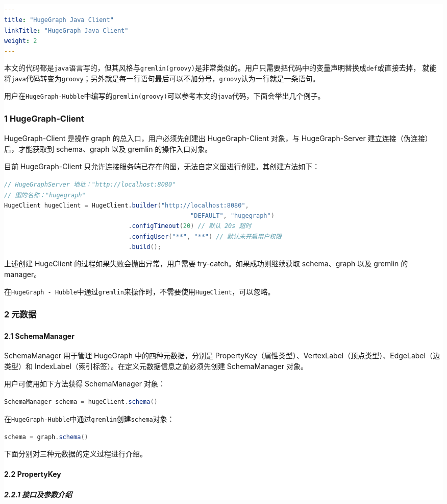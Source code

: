 ```yaml
---
title: "HugeGraph Java Client"
linkTitle: "HugeGraph Java Client"
weight: 2
---
```


本文的代码都是`java`语言写的，但其风格与`gremlin(groovy)`是非常类似的。用户只需要把代码中的变量声明替换成`def`或直接去掉，
就能将`java`代码转变为`groovy`；另外就是每一行语句最后可以不加分号，`groovy`认为一行就是一条语句。

用户在`HugeGraph-Hubble`中编写的`gremlin(groovy)`可以参考本文的`java`代码，下面会举出几个例子。

### 1 HugeGraph-Client

HugeGraph-Client 是操作 graph 的总入口，用户必须先创建出 HugeGraph-Client 对象，与 HugeGraph-Server 建立连接（伪连接）后，才能获取到 schema、graph 以及 gremlin 的操作入口对象。

目前 HugeGraph-Client 只允许连接服务端已存在的图，无法自定义图进行创建。其创建方法如下：

```java
// HugeGraphServer 地址："http://localhost:8080"
// 图的名称："hugegraph"
HugeClient hugeClient = HugeClient.builder("http://localhost:8080", 
                                                   "DEFAULT", "hugegraph")
                                  .configTimeout(20) // 默认 20s 超时
                                  .configUser("**", "**") // 默认未开启用户权限
                                  .build();
```

上述创建 HugeClient 的过程如果失败会抛出异常，用户需要 try-catch。如果成功则继续获取 schema、graph 以及 gremlin 的 manager。

在`HugeGraph - Hubble`中通过`gremlin`来操作时，不需要使用`HugeClient`，可以忽略。

### 2 元数据

#### 2.1 SchemaManager

SchemaManager 用于管理 HugeGraph 中的四种元数据，分别是 PropertyKey（属性类型）、VertexLabel（顶点类型）、EdgeLabel（边类型）和 IndexLabel（索引标签）。在定义元数据信息之前必须先创建 SchemaManager 对象。

用户可使用如下方法获得 SchemaManager 对象：

```java
SchemaManager schema = hugeClient.schema()
```

在`HugeGraph-Hubble`中通过`gremlin`创建`schema`对象：

```groovy
schema = graph.schema()
```

下面分别对三种元数据的定义过程进行介绍。

#### 2.2 PropertyKey

##### 2.2.1 接口及参数介绍

